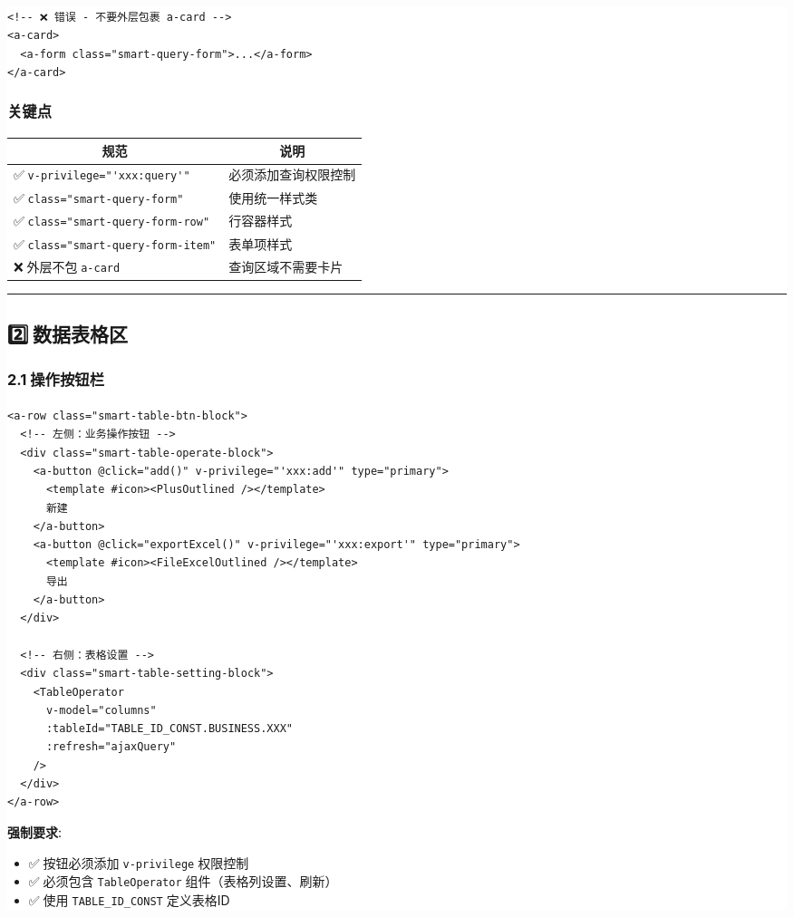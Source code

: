 ```vue
<!-- ❌ 错误 - 不要外层包裹 a-card -->
<a-card>
  <a-form class="smart-query-form">...</a-form>
</a-card>
```

### 关键点

| 规范 | 说明 |
|------|------|
| ✅ `v-privilege="'xxx:query'"` | 必须添加查询权限控制 |
| ✅ `class="smart-query-form"` | 使用统一样式类 |
| ✅ `class="smart-query-form-row"` | 行容器样式 |
| ✅ `class="smart-query-form-item"` | 表单项样式 |
| ❌ 外层不包 `a-card` | 查询区域不需要卡片 |

---

## 2️⃣ 数据表格区

### 2.1 操作按钮栏

```vue
<a-row class="smart-table-btn-block">
  <!-- 左侧：业务操作按钮 -->
  <div class="smart-table-operate-block">
    <a-button @click="add()" v-privilege="'xxx:add'" type="primary">
      <template #icon><PlusOutlined /></template>
      新建
    </a-button>
    <a-button @click="exportExcel()" v-privilege="'xxx:export'" type="primary">
      <template #icon><FileExcelOutlined /></template>
      导出
    </a-button>
  </div>

  <!-- 右侧：表格设置 -->
  <div class="smart-table-setting-block">
    <TableOperator
      v-model="columns"
      :tableId="TABLE_ID_CONST.BUSINESS.XXX"
      :refresh="ajaxQuery"
    />
  </div>
</a-row>
```

**强制要求**:
- ✅ 按钮必须添加 `v-privilege` 权限控制
- ✅ 必须包含 `TableOperator` 组件（表格列设置、刷新）
- ✅ 使用 `TABLE_ID_CONST` 定义表格ID

